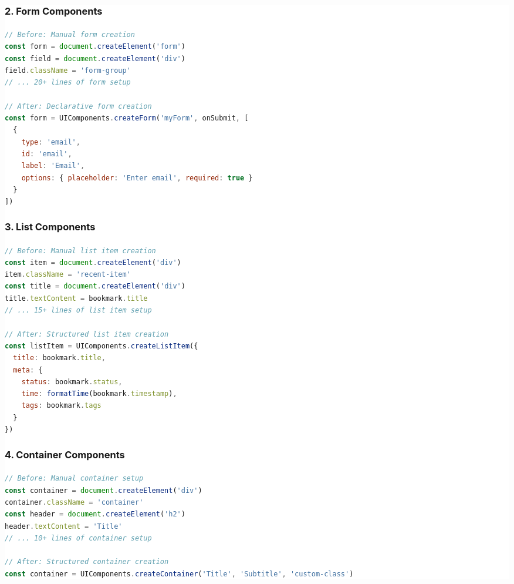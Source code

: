 ### **2. Form Components**
```javascript
// Before: Manual form creation
const form = document.createElement('form')
const field = document.createElement('div')
field.className = 'form-group'
// ... 20+ lines of form setup

// After: Declarative form creation
const form = UIComponents.createForm('myForm', onSubmit, [
  {
    type: 'email',
    id: 'email',
    label: 'Email',
    options: { placeholder: 'Enter email', required: true }
  }
])
```

### **3. List Components**
```javascript
// Before: Manual list item creation
const item = document.createElement('div')
item.className = 'recent-item'
const title = document.createElement('div')
title.textContent = bookmark.title
// ... 15+ lines of list item setup

// After: Structured list item creation
const listItem = UIComponents.createListItem({
  title: bookmark.title,
  meta: {
    status: bookmark.status,
    time: formatTime(bookmark.timestamp),
    tags: bookmark.tags
  }
})
```

### **4. Container Components**
```javascript
// Before: Manual container setup
const container = document.createElement('div')
container.className = 'container'
const header = document.createElement('h2')
header.textContent = 'Title'
// ... 10+ lines of container setup

// After: Structured container creation
const container = UIComponents.createContainer('Title', 'Subtitle', 'custom-class')
```
